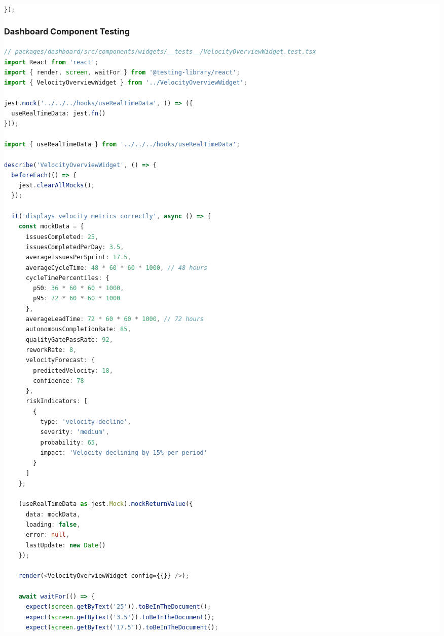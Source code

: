 ```typescript
});
```

### Dashboard Component Testing

```typescript
// packages/dashboard/src/components/widgets/__tests__/VelocityOverviewWidget.test.tsx
import React from 'react';
import { render, screen, waitFor } from '@testing-library/react';
import { VelocityOverviewWidget } from '../VelocityOverviewWidget';

jest.mock('../../../hooks/useRealTimeData', () => ({
  useRealTimeData: jest.fn()
}));

import { useRealTimeData } from '../../../hooks/useRealTimeData';

describe('VelocityOverviewWidget', () => {
  beforeEach(() => {
    jest.clearAllMocks();
  });

  it('displays velocity metrics correctly', async () => {
    const mockData = {
      issuesCompleted: 25,
      issuesCompletedPerDay: 3.5,
      averageIssuesPerSprint: 17.5,
      averageCycleTime: 48 * 60 * 60 * 1000, // 48 hours
      cycleTimePercentiles: {
        p50: 36 * 60 * 60 * 1000,
        p95: 72 * 60 * 60 * 1000
      },
      averageLeadTime: 72 * 60 * 60 * 1000, // 72 hours
      autonomousCompletionRate: 85,
      qualityGatePassRate: 92,
      reworkRate: 8,
      velocityForecast: {
        predictedVelocity: 18,
        confidence: 78
      },
      riskIndicators: [
        {
          type: 'velocity-decline',
          severity: 'medium',
          probability: 65,
          impact: 'Velocity declining by 15% per period'
        }
      ]
    };

    (useRealTimeData as jest.Mock).mockReturnValue({
      data: mockData,
      loading: false,
      error: null,
      lastUpdate: new Date()
    });

    render(<VelocityOverviewWidget config={{}} />);

    await waitFor(() => {
      expect(screen.getByText('25')).toBeInTheDocument();
      expect(screen.getByText('3.5')).toBeInTheDocument();
      expect(screen.getByText('17.5')).toBeInTheDocument();
```